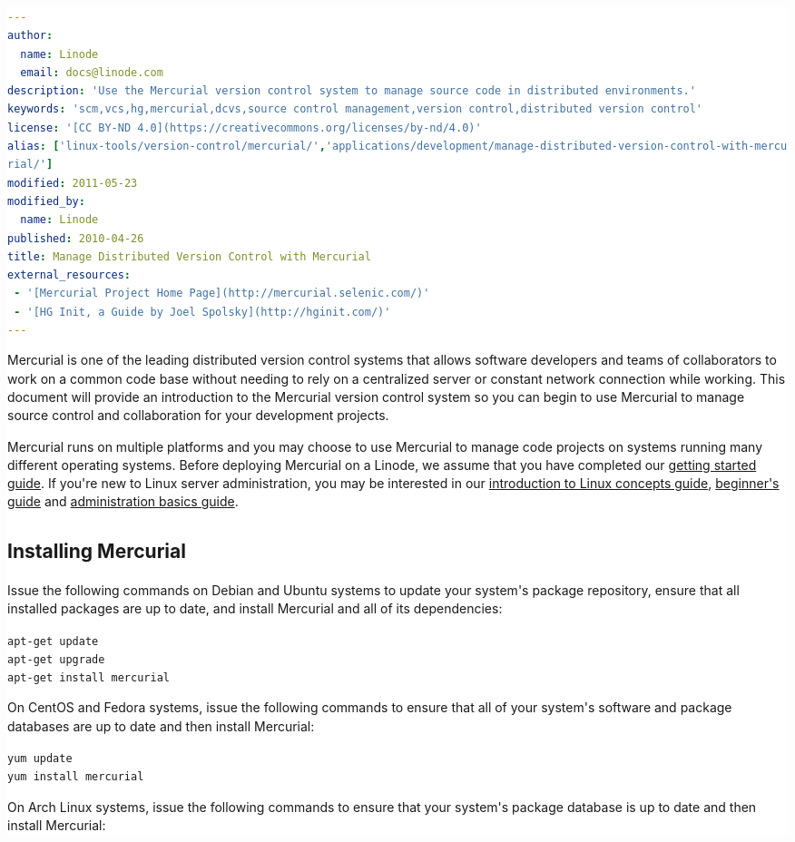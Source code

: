 ```yaml
---
author:
  name: Linode
  email: docs@linode.com
description: 'Use the Mercurial version control system to manage source code in distributed environments.'
keywords: 'scm,vcs,hg,mercurial,dcvs,source control management,version control,distributed version control'
license: '[CC BY-ND 4.0](https://creativecommons.org/licenses/by-nd/4.0)'
alias: ['linux-tools/version-control/mercurial/','applications/development/manage-distributed-version-control-with-mercurial/']
modified: 2011-05-23
modified_by:
  name: Linode
published: 2010-04-26
title: Manage Distributed Version Control with Mercurial
external_resources:
 - '[Mercurial Project Home Page](http://mercurial.selenic.com/)'
 - '[HG Init, a Guide by Joel Spolsky](http://hginit.com/)'
---
```


Mercurial is one of the leading distributed version control systems that allows software developers and teams of collaborators to work on a common code base without needing to rely on a centralized server or constant network connection while working. This document will provide an introduction to the Mercurial version control system so you can begin to use Mercurial to manage source control and collaboration for your development projects.

Mercurial runs on multiple platforms and you may choose to use Mercurial to manage code projects on systems running many different operating systems. Before deploying Mercurial on a Linode, we assume that you have completed our [getting started guide](/docs/tools-reference/introduction-to-linux-concepts). If you're new to Linux server administration, you may be interested in our [introduction to Linux concepts guide](/docs/tools-reference/introduction-to-linux-concepts/), [beginner's guide](/docs/beginners-guide/) and [administration basics guide](/docs/using-linux/administration-basics).

## Installing Mercurial

Issue the following commands on Debian and Ubuntu systems to update your system's package repository, ensure that all installed packages are up to date, and install Mercurial and all of its dependencies:

    apt-get update 
    apt-get upgrade
    apt-get install mercurial

On CentOS and Fedora systems, issue the following commands to ensure that all of your system's software and package databases are up to date and then install Mercurial:

    yum update
    yum install mercurial

On Arch Linux systems, issue the following commands to ensure that your system's package database is up to date and then install Mercurial:
